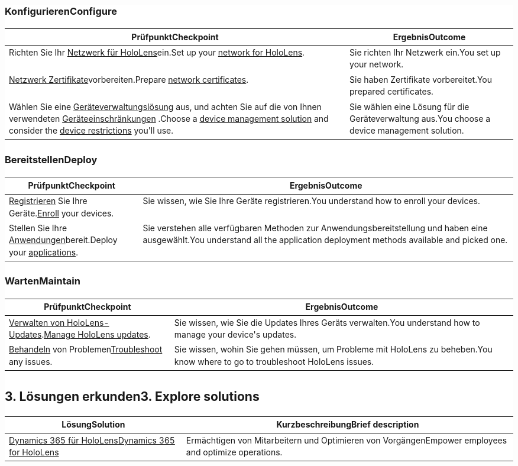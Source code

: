 ### <span data-ttu-id="4fd73-117">Konfigurieren</span><span class="sxs-lookup"><span data-stu-id="4fd73-117">Configure</span></span>
| <span data-ttu-id="4fd73-118">Prüfpunkt</span><span class="sxs-lookup"><span data-stu-id="4fd73-118">Checkpoint</span></span>     | <span data-ttu-id="4fd73-119">Ergebnis</span><span class="sxs-lookup"><span data-stu-id="4fd73-119">Outcome</span></span>  |
|---|---|
| <span data-ttu-id="4fd73-120">Richten Sie Ihr [Netzwerk für HoloLens](../hololens-commercial-infrastructure.md)ein.</span><span class="sxs-lookup"><span data-stu-id="4fd73-120">Set up your [network for HoloLens](../hololens-commercial-infrastructure.md).</span></span>  | <span data-ttu-id="4fd73-121">Sie richten Ihr Netzwerk ein.</span><span class="sxs-lookup"><span data-stu-id="4fd73-121">You set up your network.</span></span>  |
| <span data-ttu-id="4fd73-122">[Netzwerk Zertifikate](../hololens-certificates-network.md)vorbereiten.</span><span class="sxs-lookup"><span data-stu-id="4fd73-122">Prepare [network certificates](../hololens-certificates-network.md).</span></span>  | <span data-ttu-id="4fd73-123">Sie haben Zertifikate vorbereitet.</span><span class="sxs-lookup"><span data-stu-id="4fd73-123">You prepared certificates.</span></span>   |
| <span data-ttu-id="4fd73-124">Wählen Sie eine [Geräteverwaltungslösung](https://docs.microsoft.com/hololens/hololens-csp-policy-overview) aus, und achten Sie auf die von Ihnen verwendeten [Geräteeinschränkungen](https://docs.microsoft.com/hololens/hololens-csp-policy-overview) .</span><span class="sxs-lookup"><span data-stu-id="4fd73-124">Choose a [device management solution](https://docs.microsoft.com/hololens/hololens-csp-policy-overview) and consider the [device restrictions](https://docs.microsoft.com/hololens/hololens-csp-policy-overview) you'll use.</span></span>  | <span data-ttu-id="4fd73-125">Sie wählen eine Lösung für die Geräteverwaltung aus.</span><span class="sxs-lookup"><span data-stu-id="4fd73-125">You choose a device management solution.</span></span>   |

### <span data-ttu-id="4fd73-126">Bereitstellen</span><span class="sxs-lookup"><span data-stu-id="4fd73-126">Deploy</span></span>
| <span data-ttu-id="4fd73-127">Prüfpunkt</span><span class="sxs-lookup"><span data-stu-id="4fd73-127">Checkpoint</span></span>  | <span data-ttu-id="4fd73-128">Ergebnis</span><span class="sxs-lookup"><span data-stu-id="4fd73-128">Outcome</span></span>  |
|---|---|
| <span data-ttu-id="4fd73-129">[Registrieren](../hololens-enroll-mdm.md) Sie Ihre Geräte.</span><span class="sxs-lookup"><span data-stu-id="4fd73-129">[Enroll](../hololens-enroll-mdm.md) your devices.</span></span>   | <span data-ttu-id="4fd73-130">Sie wissen, wie Sie Ihre Geräte registrieren.</span><span class="sxs-lookup"><span data-stu-id="4fd73-130">You understand how to enroll your devices.</span></span>   |
| <span data-ttu-id="4fd73-131">Stellen Sie Ihre [Anwendungen](../app-deploy-overview.md)bereit.</span><span class="sxs-lookup"><span data-stu-id="4fd73-131">Deploy your [applications](../app-deploy-overview.md).</span></span>  | <span data-ttu-id="4fd73-132">Sie verstehen alle verfügbaren Methoden zur Anwendungsbereitstellung und haben eine ausgewählt.</span><span class="sxs-lookup"><span data-stu-id="4fd73-132">You understand all the application deployment methods available and picked one.</span></span>  |

### <span data-ttu-id="4fd73-133">Warten</span><span class="sxs-lookup"><span data-stu-id="4fd73-133">Maintain</span></span>
| <span data-ttu-id="4fd73-134">Prüfpunkt</span><span class="sxs-lookup"><span data-stu-id="4fd73-134">Checkpoint</span></span>  |  <span data-ttu-id="4fd73-135">Ergebnis</span><span class="sxs-lookup"><span data-stu-id="4fd73-135">Outcome</span></span>  |
|---|---|
| <span data-ttu-id="4fd73-136">[Verwalten von HoloLens-Updates](../hololens-updates.md).</span><span class="sxs-lookup"><span data-stu-id="4fd73-136">[Manage HoloLens updates](../hololens-updates.md).</span></span>  | <span data-ttu-id="4fd73-137">Sie wissen, wie Sie die Updates Ihres Geräts verwalten.</span><span class="sxs-lookup"><span data-stu-id="4fd73-137">You understand how to manage your device's updates.</span></span>   |
| <span data-ttu-id="4fd73-138">[Behandeln](../hololens-troubleshooting.md) von Problemen</span><span class="sxs-lookup"><span data-stu-id="4fd73-138">[Troubleshoot](../hololens-troubleshooting.md) any issues.</span></span>  | <span data-ttu-id="4fd73-139">Sie wissen, wohin Sie gehen müssen, um Probleme mit HoloLens zu beheben.</span><span class="sxs-lookup"><span data-stu-id="4fd73-139">You know where to go to troubleshoot HoloLens issues.</span></span>   |

## <span data-ttu-id="4fd73-140">3. Lösungen erkunden</span><span class="sxs-lookup"><span data-stu-id="4fd73-140">3. Explore solutions</span></span>

| <span data-ttu-id="4fd73-141">Lösung</span><span class="sxs-lookup"><span data-stu-id="4fd73-141">Solution</span></span> | <span data-ttu-id="4fd73-142">Kurzbeschreibung</span><span class="sxs-lookup"><span data-stu-id="4fd73-142">Brief description</span></span>                                                                                |
|----------|---------------------------------------------------------------------------------------------------|
| [<span data-ttu-id="4fd73-143">Dynamics 365 für HoloLens</span><span class="sxs-lookup"><span data-stu-id="4fd73-143">Dynamics 365 for HoloLens</span></span>](https://www.microsoft.com//hololens/apps)          | <span data-ttu-id="4fd73-144">Ermächtigen von Mitarbeitern und Optimieren von Vorgängen</span><span class="sxs-lookup"><span data-stu-id="4fd73-144">Empower employees and optimize operations.</span></span>                                                        |